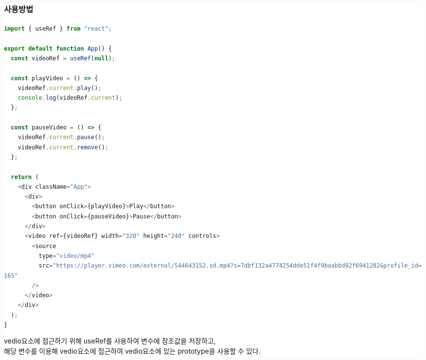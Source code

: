 ### 사용방법
```js
import { useRef } from "react";

export default function App() {
  const videoRef = useRef(null);

  const playVideo = () => {
    videoRef.current.play();
    console.log(videoRef.current);
  };

  const pauseVideo = () => {
    videoRef.current.pause();
    videoRef.current.remove();
  };

  return (
    <div className="App">
      <div>
        <button onClick={playVideo}>Play</button>
        <button onClick={pauseVideo}>Pause</button>
      </div>
      <video ref={videoRef} width="320" height="240" controls>
        <source
          type="video/mp4"
          src="https://player.vimeo.com/external/544643152.sd.mp4?s=7dbf132a4774254dde51f4f9baabbd92f6941282&profile_id=165"
        />
      </video>
    </div>
  );
}

```

vedio요소에 접근하기 위해 useRef를 사용하여 변수에 참조값을 저장하고,<br/>
해당 변수를 이용해 vedio요소에 접근하여 vedio요소에 있는 prototype을 사용할 수 있다.<br/>

